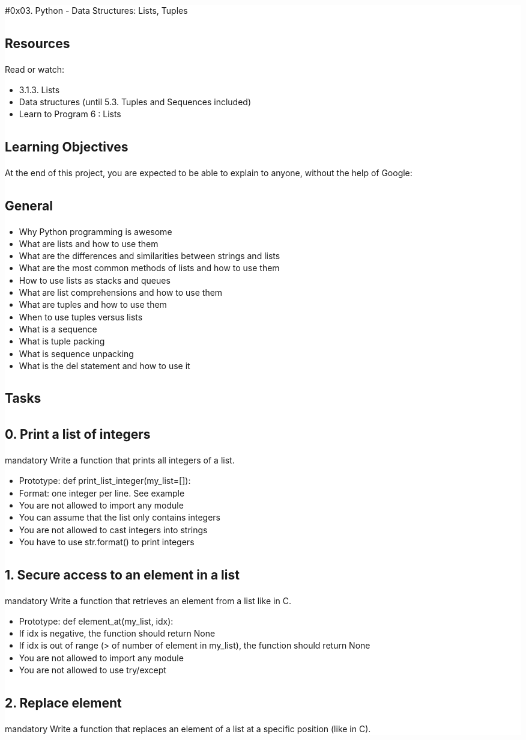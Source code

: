 #0x03. Python - Data Structures: Lists, Tuples
## Resources
Read or watch:

- 3.1.3. Lists
- Data structures (until 5.3. Tuples and Sequences included)
- Learn to Program 6 : Lists
## Learning Objectives
At the end of this project, you are expected to be able to explain to anyone, without the help of Google:

## General
* Why Python programming is awesome
* What are lists and how to use them
* What are the differences and similarities between strings and lists
* What are the most common methods of lists and how to use them
* How to use lists as stacks and queues
* What are list comprehensions and how to use them
* What are tuples and how to use them
* When to use tuples versus lists
* What is a sequence
* What is tuple packing
* What is sequence unpacking
* What is the del statement and how to use it
## Tasks
## 0. Print a list of integers
mandatory
Write a function that prints all integers of a list.

* Prototype: def print_list_integer(my_list=[]):
* Format: one integer per line. See example
* You are not allowed to import any module
* You can assume that the list only contains integers
* You are not allowed to cast integers into strings
* You have to use str.format() to print integers
## 1. Secure access to an element in a list
mandatory
Write a function that retrieves an element from a list like in C.

* Prototype: def element_at(my_list, idx):
* If idx is negative, the function should return None
* If idx is out of range (> of number of element in my_list), the function should return None
* You are not allowed to import any module
* You are not allowed to use try/except
## 2. Replace element
mandatory
Write a function that replaces an element of a list at a specific position (like in C).
